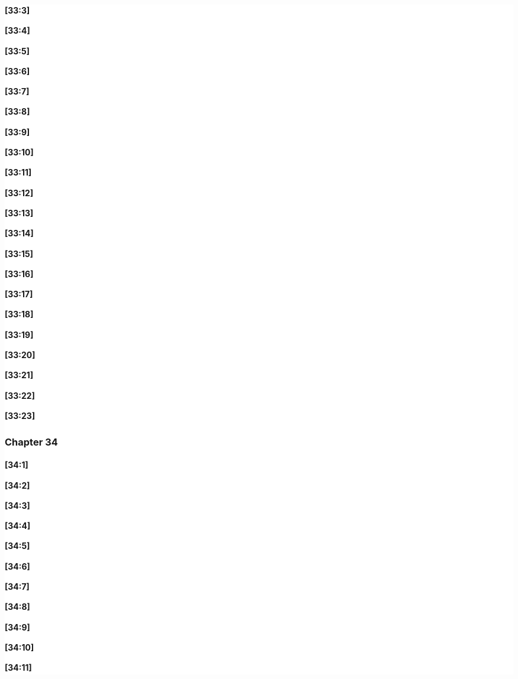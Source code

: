**[33:3]** 

**[33:4]** 

**[33:5]** 

**[33:6]** 

**[33:7]** 

**[33:8]** 

**[33:9]** 

**[33:10]** 

**[33:11]** 

**[33:12]** 

**[33:13]** 

**[33:14]** 

**[33:15]** 

**[33:16]** 

**[33:17]** 

**[33:18]** 

**[33:19]** 

**[33:20]** 

**[33:21]** 

**[33:22]** 

**[33:23]** 

### Chapter 34

**[34:1]** 

**[34:2]** 

**[34:3]** 

**[34:4]** 

**[34:5]** 

**[34:6]** 

**[34:7]** 

**[34:8]** 

**[34:9]** 

**[34:10]** 

**[34:11]** 
